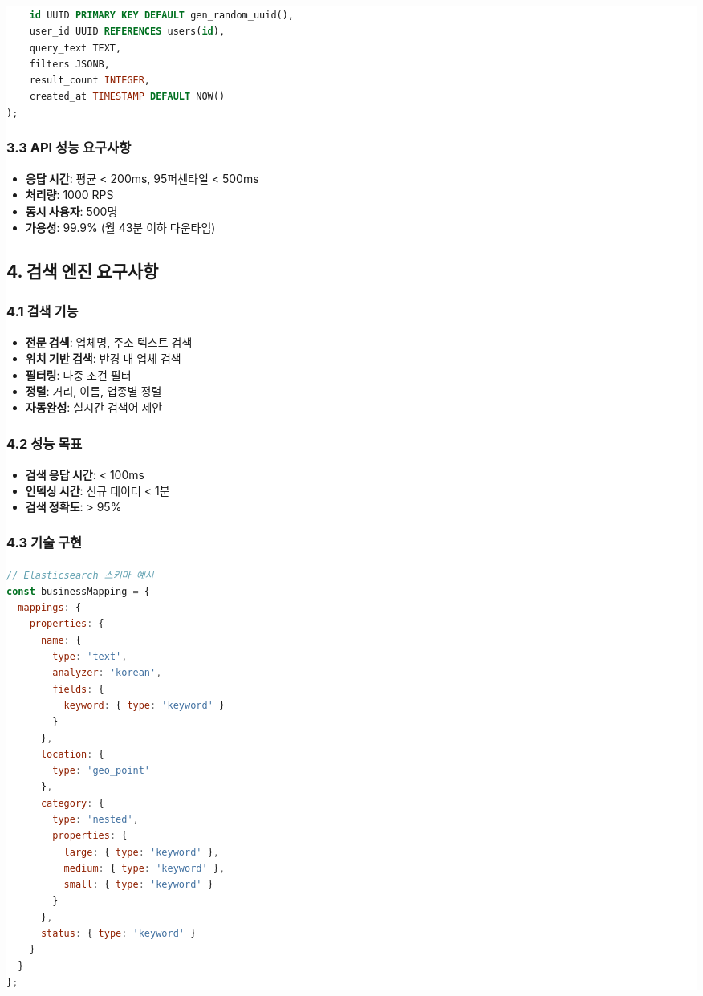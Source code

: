 ```sql
    id UUID PRIMARY KEY DEFAULT gen_random_uuid(),
    user_id UUID REFERENCES users(id),
    query_text TEXT,
    filters JSONB,
    result_count INTEGER,
    created_at TIMESTAMP DEFAULT NOW()
);
```

### 3.3 API 성능 요구사항
- **응답 시간**: 평균 < 200ms, 95퍼센타일 < 500ms
- **처리량**: 1000 RPS
- **동시 사용자**: 500명
- **가용성**: 99.9% (월 43분 이하 다운타임)

## 4. 검색 엔진 요구사항

### 4.1 검색 기능
- **전문 검색**: 업체명, 주소 텍스트 검색
- **위치 기반 검색**: 반경 내 업체 검색
- **필터링**: 다중 조건 필터
- **정렬**: 거리, 이름, 업종별 정렬
- **자동완성**: 실시간 검색어 제안

### 4.2 성능 목표
- **검색 응답 시간**: < 100ms
- **인덱싱 시간**: 신규 데이터 < 1분
- **검색 정확도**: > 95%

### 4.3 기술 구현
```javascript
// Elasticsearch 스키마 예시
const businessMapping = {
  mappings: {
    properties: {
      name: {
        type: 'text',
        analyzer: 'korean',
        fields: {
          keyword: { type: 'keyword' }
        }
      },
      location: {
        type: 'geo_point'
      },
      category: {
        type: 'nested',
        properties: {
          large: { type: 'keyword' },
          medium: { type: 'keyword' },
          small: { type: 'keyword' }
        }
      },
      status: { type: 'keyword' }
    }
  }
};
```

